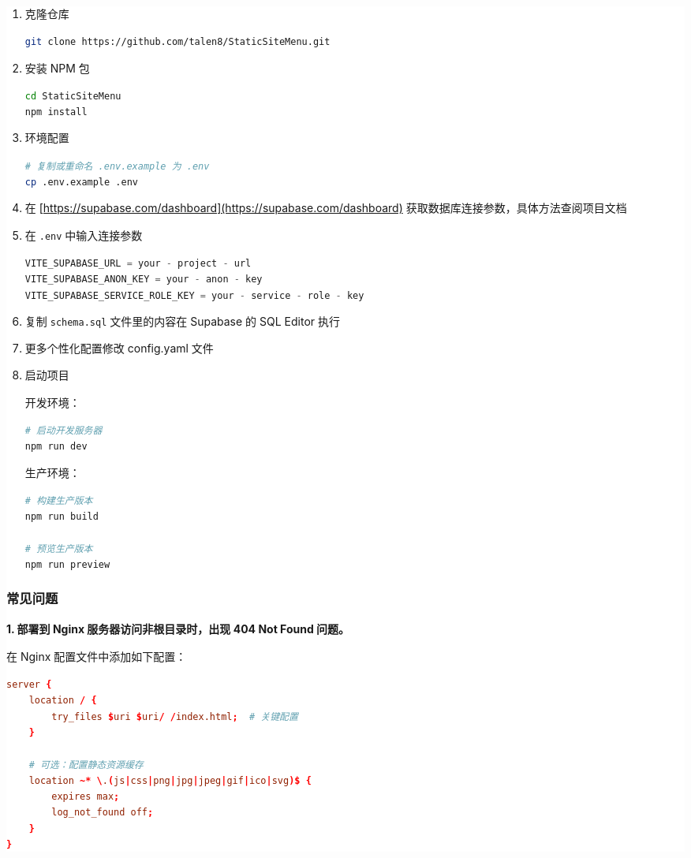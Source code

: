 1. 克隆仓库
   ```sh
   git clone https://github.com/talen8/StaticSiteMenu.git
   ```
2. 安装 NPM 包
   ```sh
   cd StaticSiteMenu
   npm install
   ```
3. 环境配置
   ```bash
   # 复制或重命名 .env.example 为 .env
   cp .env.example .env
   ```
4. 在 [https://supabase.com/dashboard](https://supabase.com/dashboard) 获取数据库连接参数，具体方法查阅项目文档
5. 在 `.env` 中输入连接参数
   ```js
   VITE_SUPABASE_URL = your - project - url
   VITE_SUPABASE_ANON_KEY = your - anon - key
   VITE_SUPABASE_SERVICE_ROLE_KEY = your - service - role - key
   ```
6. 复制 `schema.sql` 文件里的内容在 Supabase 的 SQL Editor 执行
7. 更多个性化配置修改 config.yaml 文件
8. 启动项目

   开发环境：

   ```bash
   # 启动开发服务器
   npm run dev
   ```

   生产环境：

   ```bash
   # 构建生产版本
   npm run build

   # 预览生产版本
   npm run preview
   ```

### 常见问题

**1. 部署到 Nginx 服务器访问非根目录时，出现 404 Not Found 问题。**

在 Nginx 配置文件中添加如下配置：

```conf
server {
    location / {
        try_files $uri $uri/ /index.html;  # 关键配置
    }

    # 可选：配置静态资源缓存
    location ~* \.(js|css|png|jpg|jpeg|gif|ico|svg)$ {
        expires max;
        log_not_found off;
    }
}
```
